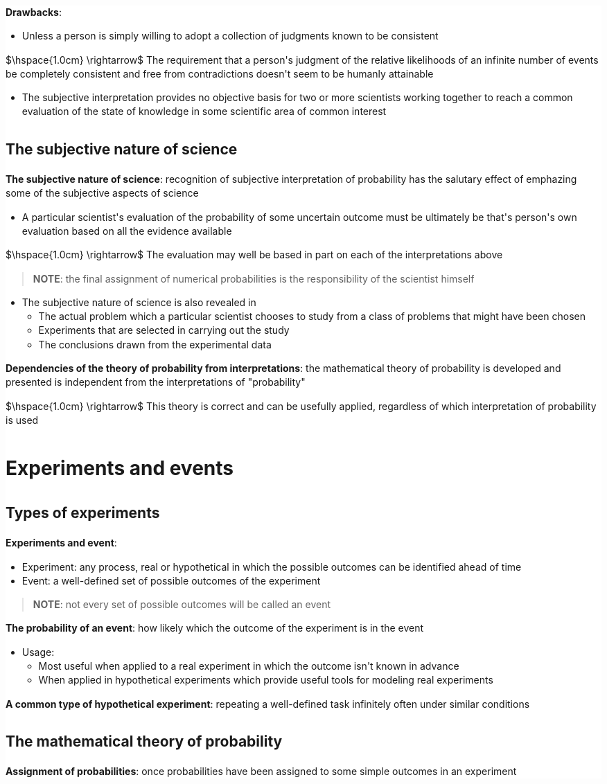 **Drawbacks**:
* Unless a person is simply willing to adopt a collection of judgments known to be consistent 

$\hspace{1.0cm} \rightarrow$ The requirement that a person's judgment of the relative likelihoods of an infinite number of events be completely consistent and free from contradictions doesn't seem to be humanly attainable
* The subjective interpretation provides no objective basis for two or more scientists working together to reach a common evaluation of the state of knowledge in some scientific area of common interest

## The subjective nature of science
**The subjective nature of science**: recognition of subjective interpretation of probability has the salutary effect of emphazing some of the subjective aspects of science
* A particular scientist's evaluation of the probability of some uncertain outcome must be ultimately be that's person's own evaluation based on all the evidence available

$\hspace{1.0cm} \rightarrow$ The evaluation may well be based in part on each of the interpretations above

>**NOTE**: the final assignment of numerical probabilities is the responsibility of the scientist himself

* The subjective nature of science is also revealed in
    * The actual problem which a particular scientist chooses to study from a class of problems that might have been chosen
    * Experiments that are selected in carrying out the study
    * The conclusions drawn from the experimental data

**Dependencies of the theory of probability from interpretations**: the mathematical theory of probability is developed and presented is independent from the interpretations of "probability"

$\hspace{1.0cm} \rightarrow$ This theory is correct and can be usefully applied, regardless of which interpretation of probability is used

# Experiments and events
## Types of experiments
**Experiments and event**:
* Experiment: any process, real or hypothetical in which the possible outcomes can be identified ahead of time
* Event: a well-defined set of possible outcomes of the experiment

>**NOTE**: not every set of possible outcomes will be called an event

**The probability of an event**: how likely which the outcome of the experiment is in the event
* Usage: 
    * Most useful when applied to a real experiment in which the outcome isn't known in advance
    * When applied in hypothetical experiments which provide useful tools for modeling real experiments

**A common type of hypothetical experiment**: repeating a well-defined task infinitely often under similar conditions

## The mathematical theory of probability
**Assignment of probabilities**: once probabilities have been assigned to some simple outcomes in an experiment
